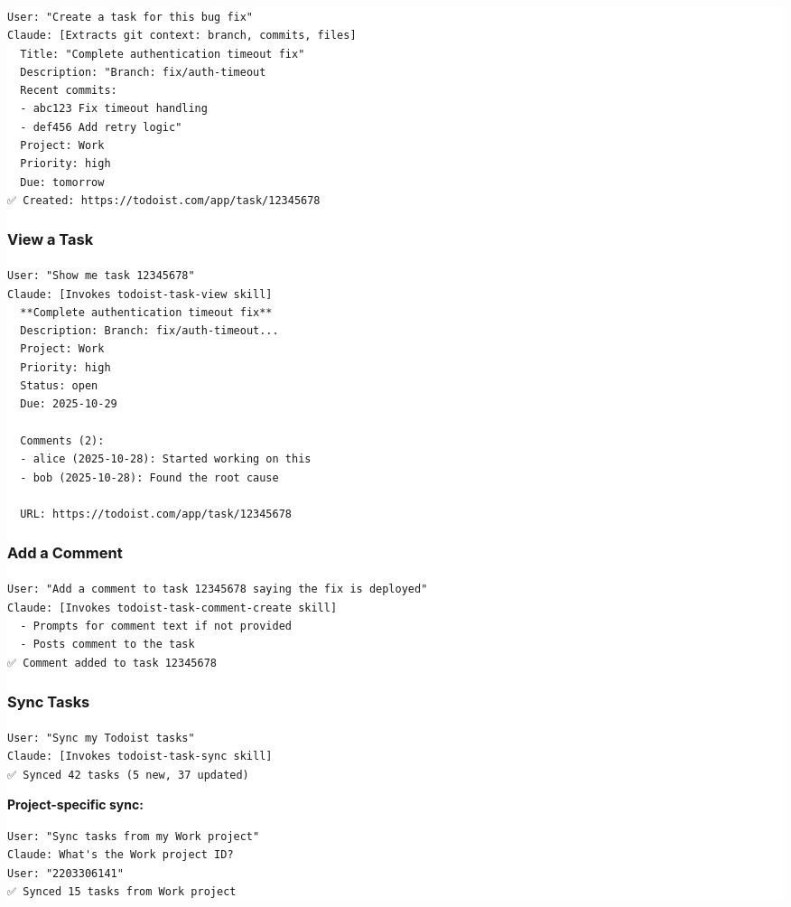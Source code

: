 ```text
User: "Create a task for this bug fix"
Claude: [Extracts git context: branch, commits, files]
  Title: "Complete authentication timeout fix"
  Description: "Branch: fix/auth-timeout
  Recent commits:
  - abc123 Fix timeout handling
  - def456 Add retry logic"
  Project: Work
  Priority: high
  Due: tomorrow
✅ Created: https://todoist.com/app/task/12345678
```

### View a Task

```text
User: "Show me task 12345678"
Claude: [Invokes todoist-task-view skill]
  **Complete authentication timeout fix**
  Description: Branch: fix/auth-timeout...
  Project: Work
  Priority: high
  Status: open
  Due: 2025-10-29

  Comments (2):
  - alice (2025-10-28): Started working on this
  - bob (2025-10-28): Found the root cause

  URL: https://todoist.com/app/task/12345678
```

### Add a Comment

```text
User: "Add a comment to task 12345678 saying the fix is deployed"
Claude: [Invokes todoist-task-comment-create skill]
  - Prompts for comment text if not provided
  - Posts comment to the task
✅ Comment added to task 12345678
```

### Sync Tasks

```text
User: "Sync my Todoist tasks"
Claude: [Invokes todoist-task-sync skill]
✅ Synced 42 tasks (5 new, 37 updated)
```

**Project-specific sync:**

```text
User: "Sync tasks from my Work project"
Claude: What's the Work project ID?
User: "2203306141"
✅ Synced 15 tasks from Work project
```
